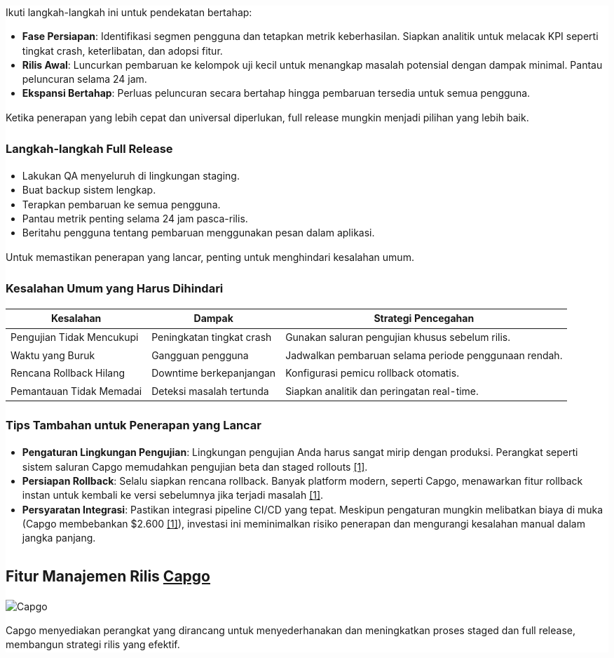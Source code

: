Ikuti langkah-langkah ini untuk pendekatan bertahap:

-   **Fase Persiapan**: Identifikasi segmen pengguna dan tetapkan metrik keberhasilan. Siapkan analitik untuk melacak KPI seperti tingkat crash, keterlibatan, dan adopsi fitur.
-   **Rilis Awal**: Luncurkan pembaruan ke kelompok uji kecil untuk menangkap masalah potensial dengan dampak minimal. Pantau peluncuran selama 24 jam.
-   **Ekspansi Bertahap**: Perluas peluncuran secara bertahap hingga pembaruan tersedia untuk semua pengguna.

Ketika penerapan yang lebih cepat dan universal diperlukan, full release mungkin menjadi pilihan yang lebih baik.

### Langkah-langkah Full Release

-   Lakukan QA menyeluruh di lingkungan staging.
-   Buat backup sistem lengkap.
-   Terapkan pembaruan ke semua pengguna.
-   Pantau metrik penting selama 24 jam pasca-rilis.
-   Beritahu pengguna tentang pembaruan menggunakan pesan dalam aplikasi.

Untuk memastikan penerapan yang lancar, penting untuk menghindari kesalahan umum.

### Kesalahan Umum yang Harus Dihindari

| Kesalahan | Dampak | Strategi Pencegahan |
| --- | --- | --- |
| Pengujian Tidak Mencukupi | Peningkatan tingkat crash | Gunakan saluran pengujian khusus sebelum rilis. |
| Waktu yang Buruk | Gangguan pengguna | Jadwalkan pembaruan selama periode penggunaan rendah. |
| Rencana Rollback Hilang | Downtime berkepanjangan | Konfigurasi pemicu rollback otomatis. |
| Pemantauan Tidak Memadai | Deteksi masalah tertunda | Siapkan analitik dan peringatan real-time. |

### Tips Tambahan untuk Penerapan yang Lancar

-   **Pengaturan Lingkungan Pengujian**: Lingkungan pengujian Anda harus sangat mirip dengan produksi. Perangkat seperti sistem saluran Capgo memudahkan pengujian beta dan staged rollouts [\[1\]](https://capgo.app/).
-   **Persiapan Rollback**: Selalu siapkan rencana rollback. Banyak platform modern, seperti Capgo, menawarkan fitur rollback instan untuk kembali ke versi sebelumnya jika terjadi masalah [\[1\]](https://capgo.app/).
-   **Persyaratan Integrasi**: Pastikan integrasi pipeline CI/CD yang tepat. Meskipun pengaturan mungkin melibatkan biaya di muka (Capgo membebankan $2.600 [\[1\]](https://capgo.app/)), investasi ini meminimalkan risiko penerapan dan mengurangi kesalahan manual dalam jangka panjang.

## Fitur Manajemen Rilis [Capgo](https://capgo.app/)

![Capgo](https://assets.seobotai.com/capgo.app/67e8a654283d21cbd67ab720/93c1d42fe1ebf1e9553e1e7f4f856f98.jpg)

Capgo menyediakan perangkat yang dirancang untuk menyederhanakan dan meningkatkan proses staged dan full release, membangun strategi rilis yang efektif.
